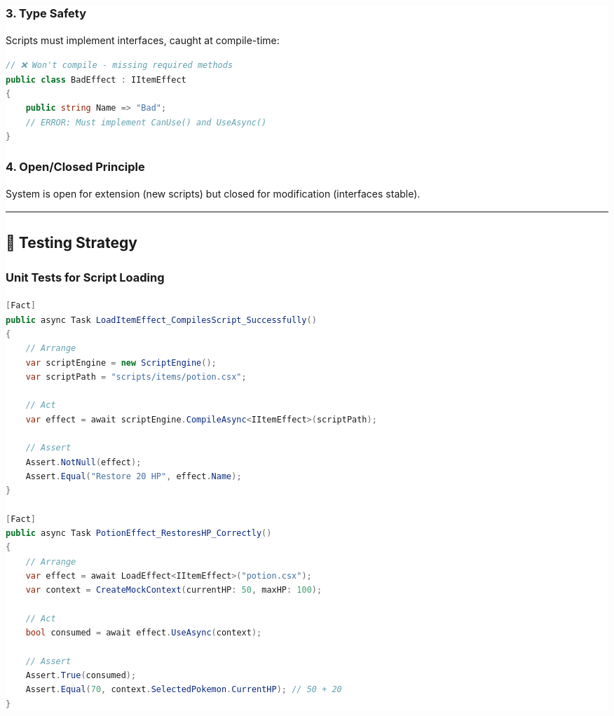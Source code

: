 ### 3. **Type Safety**
Scripts must implement interfaces, caught at compile-time:

```csharp
// ❌ Won't compile - missing required methods
public class BadEffect : IItemEffect
{
    public string Name => "Bad";
    // ERROR: Must implement CanUse() and UseAsync()
}
```

### 4. **Open/Closed Principle**
System is open for extension (new scripts) but closed for modification (interfaces stable).

---

## 🧪 Testing Strategy

### Unit Tests for Script Loading

```csharp
[Fact]
public async Task LoadItemEffect_CompilesScript_Successfully()
{
    // Arrange
    var scriptEngine = new ScriptEngine();
    var scriptPath = "scripts/items/potion.csx";

    // Act
    var effect = await scriptEngine.CompileAsync<IItemEffect>(scriptPath);

    // Assert
    Assert.NotNull(effect);
    Assert.Equal("Restore 20 HP", effect.Name);
}

[Fact]
public async Task PotionEffect_RestoresHP_Correctly()
{
    // Arrange
    var effect = await LoadEffect<IItemEffect>("potion.csx");
    var context = CreateMockContext(currentHP: 50, maxHP: 100);

    // Act
    bool consumed = await effect.UseAsync(context);

    // Assert
    Assert.True(consumed);
    Assert.Equal(70, context.SelectedPokemon.CurrentHP); // 50 + 20
}
```
